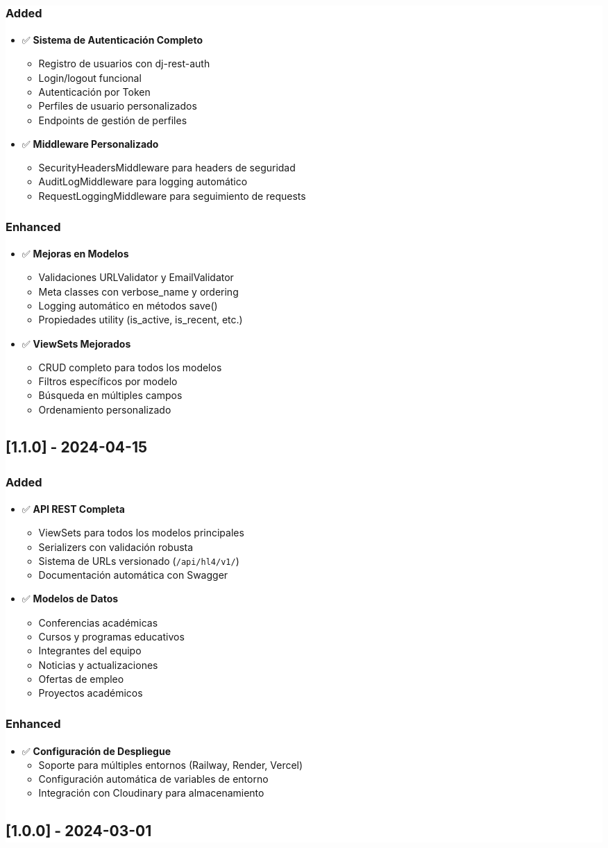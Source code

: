### Added
- ✅ **Sistema de Autenticación Completo**
  - Registro de usuarios con dj-rest-auth
  - Login/logout funcional
  - Autenticación por Token
  - Perfiles de usuario personalizados
  - Endpoints de gestión de perfiles

- ✅ **Middleware Personalizado**
  - SecurityHeadersMiddleware para headers de seguridad
  - AuditLogMiddleware para logging automático
  - RequestLoggingMiddleware para seguimiento de requests

### Enhanced
- ✅ **Mejoras en Modelos**
  - Validaciones URLValidator y EmailValidator
  - Meta classes con verbose_name y ordering
  - Logging automático en métodos save()
  - Propiedades utility (is_active, is_recent, etc.)

- ✅ **ViewSets Mejorados**
  - CRUD completo para todos los modelos
  - Filtros específicos por modelo
  - Búsqueda en múltiples campos
  - Ordenamiento personalizado

## [1.1.0] - 2024-04-15

### Added
- ✅ **API REST Completa**
  - ViewSets para todos los modelos principales
  - Serializers con validación robusta
  - Sistema de URLs versionado (`/api/hl4/v1/`)
  - Documentación automática con Swagger

- ✅ **Modelos de Datos**
  - Conferencias académicas
  - Cursos y programas educativos
  - Integrantes del equipo
  - Noticias y actualizaciones
  - Ofertas de empleo
  - Proyectos académicos

### Enhanced
- ✅ **Configuración de Despliegue**
  - Soporte para múltiples entornos (Railway, Render, Vercel)
  - Configuración automática de variables de entorno
  - Integración con Cloudinary para almacenamiento

## [1.0.0] - 2024-03-01
